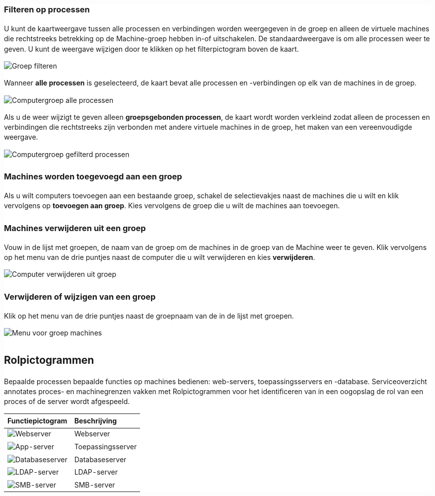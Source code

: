 ### <a name="filter-by-processes"></a>Filteren op processen
U kunt de kaartweergave tussen alle processen en verbindingen worden weergegeven in de groep en alleen de virtuele machines die rechtstreeks betrekking op de Machine-groep hebben in-of uitschakelen.  De standaardweergave is om alle processen weer te geven.  U kunt de weergave wijzigen door te klikken op het filterpictogram boven de kaart.

![Groep filteren](media/monitoring-service-map/machine-groups-filter.png)

Wanneer **alle processen** is geselecteerd, de kaart bevat alle processen en -verbindingen op elk van de machines in de groep.

![Computergroep alle processen](media/monitoring-service-map/machine-groups-all.png)

Als u de weer wijzigt te geven alleen **groepsgebonden processen**, de kaart wordt worden verkleind zodat alleen de processen en verbindingen die rechtstreeks zijn verbonden met andere virtuele machines in de groep, het maken van een vereenvoudigde weergave.

![Computergroep gefilterd processen](media/monitoring-service-map/machine-groups-filtered.png)
 
### <a name="adding-machines-to-a-group"></a>Machines worden toegevoegd aan een groep
Als u wilt computers toevoegen aan een bestaande groep, schakel de selectievakjes naast de machines die u wilt en klik vervolgens op **toevoegen aan groep**.  Kies vervolgens de groep die u wilt de machines aan toevoegen.
 
### <a name="removing-machines-from-a-group"></a>Machines verwijderen uit een groep
Vouw in de lijst met groepen, de naam van de groep om de machines in de groep van de Machine weer te geven.  Klik vervolgens op het menu van de drie puntjes naast de computer die u wilt verwijderen en kies **verwijderen**.

![Computer verwijderen uit groep](media/monitoring-service-map/machine-groups-remove.png)

### <a name="removing-or-renaming-a-group"></a>Verwijderen of wijzigen van een groep
Klik op het menu van de drie puntjes naast de groepnaam van de in de lijst met groepen.

![Menu voor groep machines](media/monitoring-service-map/machine-groups-menu.png)


## <a name="role-icons"></a>Rolpictogrammen
Bepaalde processen bepaalde functies op machines bedienen: web-servers, toepassingsservers en -database. Serviceoverzicht annotates proces- en machinegrenzen vakken met Rolpictogrammen voor het identificeren van in een oogopslag de rol van een proces of de server wordt afgespeeld.

| Functiepictogram | Beschrijving |
|:--|:--|
| ![Webserver](media/monitoring-service-map/role-web-server.png) | Webserver |
| ![App-server](media/monitoring-service-map/role-application-server.png) | Toepassingsserver |
| ![Databaseserver](media/monitoring-service-map/role-database.png) | Databaseserver |
| ![LDAP-server](media/monitoring-service-map/role-ldap.png) | LDAP-server |
| ![SMB-server](media/monitoring-service-map/role-smb.png) | SMB-server |
